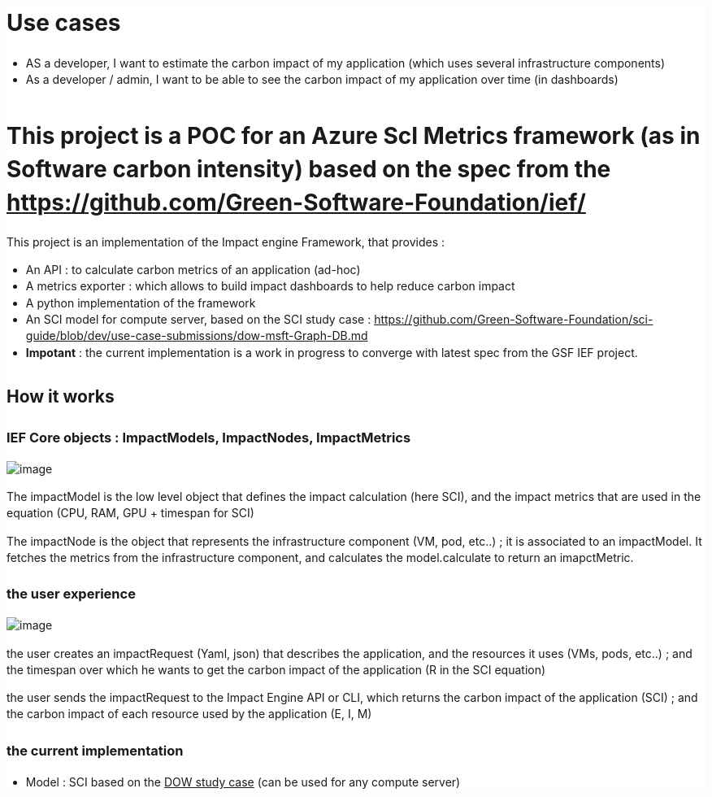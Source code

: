 # Use cases
* AS a developer, I want to estimate the carbon impact of my application (which uses several infrastructure components)
* As a developer / admin, I want to be able to see the carbon impact of my application over time (in dashboards)

# This project is a POC for an Azure ScI Metrics framework (as in Software carbon intensity) based on the spec from the https://github.com/Green-Software-Foundation/ief/

This project is an implementation of the Impact engine Framework, that provides : 
* An API : to calculate carbon metrics of an application (ad-hoc)
* A metrics exporter : which allows to build impact dashboards to help reduce carbon impact
* A python implementation of the framework 
* An SCI model for compute server, based on the SCI study case : https://github.com/Green-Software-Foundation/sci-guide/blob/dev/use-case-submissions/dow-msft-Graph-DB.md
* **Impotant** : the current implementation is a work in progress to converge with latest spec from the GSF IEF project.

## How it works

### IEF Core objects : ImpactModels, ImpactNodes, ImpactMetrics
![image](https://github.com/yelghali/imapct-engine-framework/assets/966110/be18684d-3051-4f79-b2fb-1796dcb897c7)



The impactModel is the low level object that defines the impact calculation (here SCI), and the impact metrics that are used in the equation (CPU, RAM, GPU + timespan for SCI)

The impactNode is the object that represents the infrastructure component (VM, pod, etc..) ; it is associated to an impactModel. It fetches the metrics from the infrastructure component, and calculates the model.calculate to return an imapctMetric.

### the user experience

![image](https://github.com/yelghali/imapct-engine-framework/assets/966110/3156c2f9-49ad-4cf0-989c-d74d843bf093)

the user creates an impactRequest (Yaml, json) that describes the application, and the resources it uses (VMs, pods, etc..) ; and the timespan over which he wants to get the carbon impact of the application (R in the SCI equation)

the user sends the impactRequest to the Impact Engine API or CLI, which returns the carbon impact of the application (SCI) ; and the carbon impact of each resource used by the application (E, I, M)


### the current implementation

* Model : SCI based on the [DOW study case](https://github.com/Green-Software-Foundation/sci-guide/blob/dev/use-case-submissions/dow-msft-Graph-DB.md) (can be used for any compute server)
